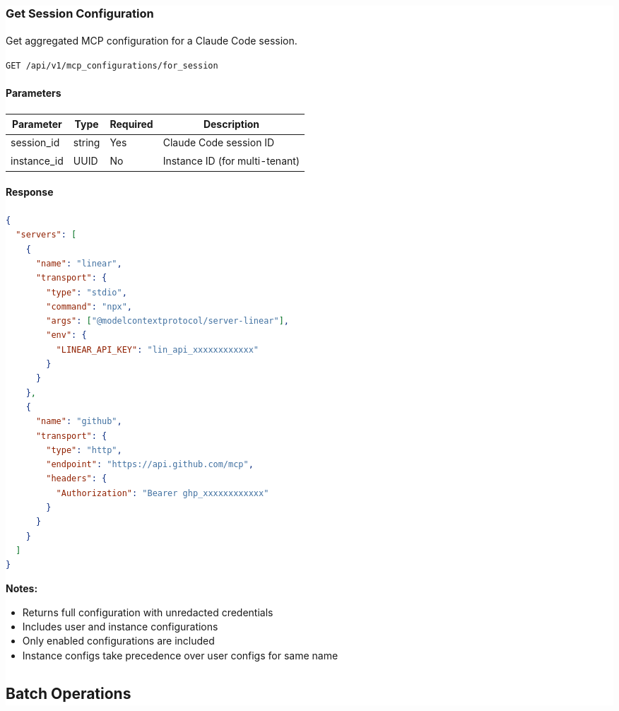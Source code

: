 ### Get Session Configuration

Get aggregated MCP configuration for a Claude Code session.

```http
GET /api/v1/mcp_configurations/for_session
```

#### Parameters

| Parameter | Type | Required | Description |
|-----------|------|----------|-------------|
| session_id | string | Yes | Claude Code session ID |
| instance_id | UUID | No | Instance ID (for multi-tenant) |

#### Response

```json
{
  "servers": [
    {
      "name": "linear",
      "transport": {
        "type": "stdio",
        "command": "npx",
        "args": ["@modelcontextprotocol/server-linear"],
        "env": {
          "LINEAR_API_KEY": "lin_api_xxxxxxxxxxxx"
        }
      }
    },
    {
      "name": "github",
      "transport": {
        "type": "http",
        "endpoint": "https://api.github.com/mcp",
        "headers": {
          "Authorization": "Bearer ghp_xxxxxxxxxxxx"
        }
      }
    }
  ]
}
```

**Notes:**
- Returns full configuration with unredacted credentials
- Includes user and instance configurations
- Only enabled configurations are included
- Instance configs take precedence over user configs for same name

## Batch Operations
